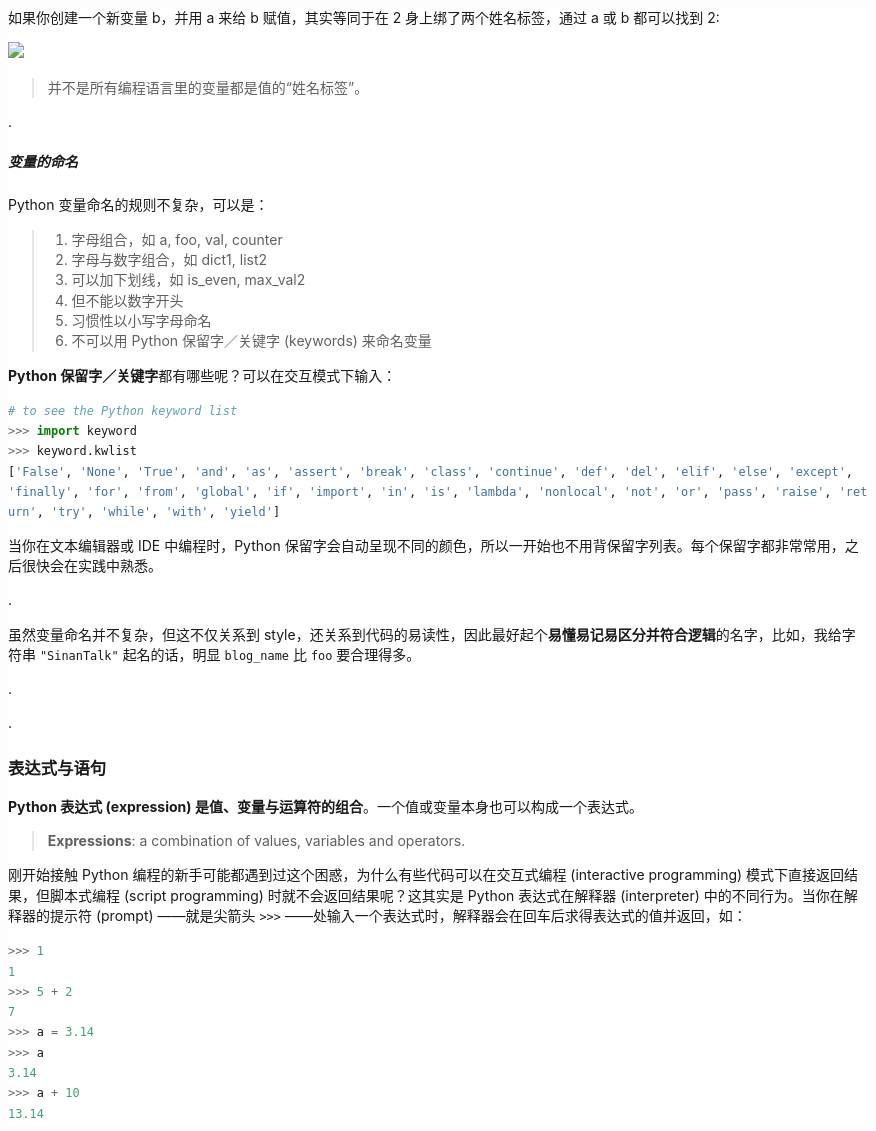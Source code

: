 如果你创建一个新变量 b，并用 a 来给 b 赋值，其实等同于在 2 身上绑了两个姓名标签，通过 a 或 b 都可以找到 2:

<div class="img_container">

![](http://python.net/~goodger/projects/pycon/2007/idiomatic/ab2tag.png)

</div>



> 并不是所有编程语言里的变量都是值的“姓名标签”。

.

##### 变量的命名

Python 变量命名的规则不复杂，可以是：

> 1. 字母组合，如 a, foo, val, counter
> 2. 字母与数字组合，如 dict1, list2
> 3. 可以加下划线，如 is_even, max_val2
> 4. 但不能以数字开头
> 5. 习惯性以小写字母命名
> 6. 不可以用 Python 保留字／关键字 (keywords) 来命名变量

**Python 保留字／关键字**都有哪些呢？可以在交互模式下输入：

```python
# to see the Python keyword list
>>> import keyword
>>> keyword.kwlist
['False', 'None', 'True', 'and', 'as', 'assert', 'break', 'class', 'continue', 'def', 'del', 'elif', 'else', 'except', 'finally', 'for', 'from', 'global', 'if', 'import', 'in', 'is', 'lambda', 'nonlocal', 'not', 'or', 'pass', 'raise', 'return', 'try', 'while', 'with', 'yield']
```

当你在文本编辑器或 IDE 中编程时，Python 保留字会自动呈现不同的颜色，所以一开始也不用背保留字列表。每个保留字都非常常用，之后很快会在实践中熟悉。

.

虽然变量命名并不复杂，但这不仅关系到 style，还关系到代码的易读性，因此最好起个**易懂易记易区分并符合逻辑**的名字，比如，我给字符串 `"SinanTalk"` 起名的话，明显 `blog_name` 比 `foo` 要合理得多。

.

.

### 表达式与语句

**Python 表达式 (expression) 是值、变量与运算符的组合**。一个值或变量本身也可以构成一个表达式。

> **Expressions**: a combination of values, variables and operators.

刚开始接触 Python 编程的新手可能都遇到过这个困惑，为什么有些代码可以在交互式编程 (interactive programming) 模式下直接返回结果，但脚本式编程 (script programming) 时就不会返回结果呢？这其实是 Python 表达式在解释器 (interpreter) 中的不同行为。当你在解释器的提示符 (prompt) ——就是尖箭头 `>>>` ——处输入一个表达式时，解释器会在回车后求得表达式的值并返回，如：

```python
>>> 1
1
>>> 5 + 2
7
>>> a = 3.14
>>> a
3.14
>>> a + 10
13.14
```
